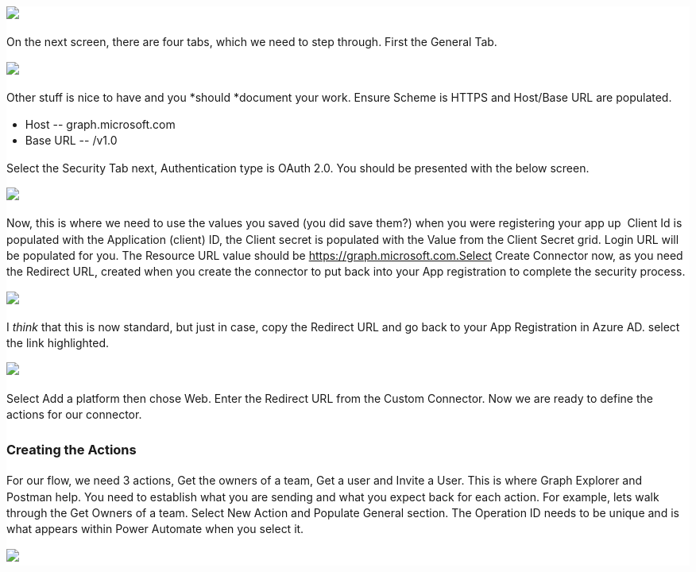 
![](images/LinkeD365_7-1620296727214.png)

On the next screen, there are four tabs, which we need to step through.
First the General Tab.


![](images/LinkeD365_8-1620296727082.png)

Other stuff is nice to have and you *should *document your work. Ensure
Scheme is HTTPS and Host/Base URL are populated.

-   Host -- graph.microsoft.com
-   Base URL -- /v1.0

Select the Security Tab next, Authentication type is OAuth 2.0. You
should be presented with the below screen.


![](images/LinkeD365_9-1620296727183.png)

Now, this is where we need to use the values you saved (you did save
them?) when you were registering your app
up 
Client Id is populated with the Application (client) ID, the Client
secret is populated with the Value from the Client Secret grid. Login
URL will be populated for you. The Resource URL value should be
<https://graph.microsoft.com.Select> Create Connector now, as you need
the Redirect URL, created when you create the connector to put back into
your App registration to complete the security process.

![](images/LinkeD365_10-1620296727075.png)

I *think* that this is now standard, but just in case, copy the Redirect
URL and go back to your App Registration in Azure AD. select  the link
highlighted.


![](images/LinkeD365_11-1620296727170.png)

Select Add a platform then chose Web. Enter the Redirect URL from the
Custom Connector. Now we are ready to define the actions for our
connector.

### Creating the Actions 

For our flow, we need 3 actions, Get the owners of a team, Get a user
and Invite a User. This is where Graph Explorer and Postman help. You
need to establish what you are sending and what you expect back for each
action. For example, lets walk through the Get Owners of a team.
Select New Action and Populate General section. The Operation ID needs
to be unique and is what appears within Power Automate when you select
it.


![](images/LinkeD365_12-1620296727067.png)
